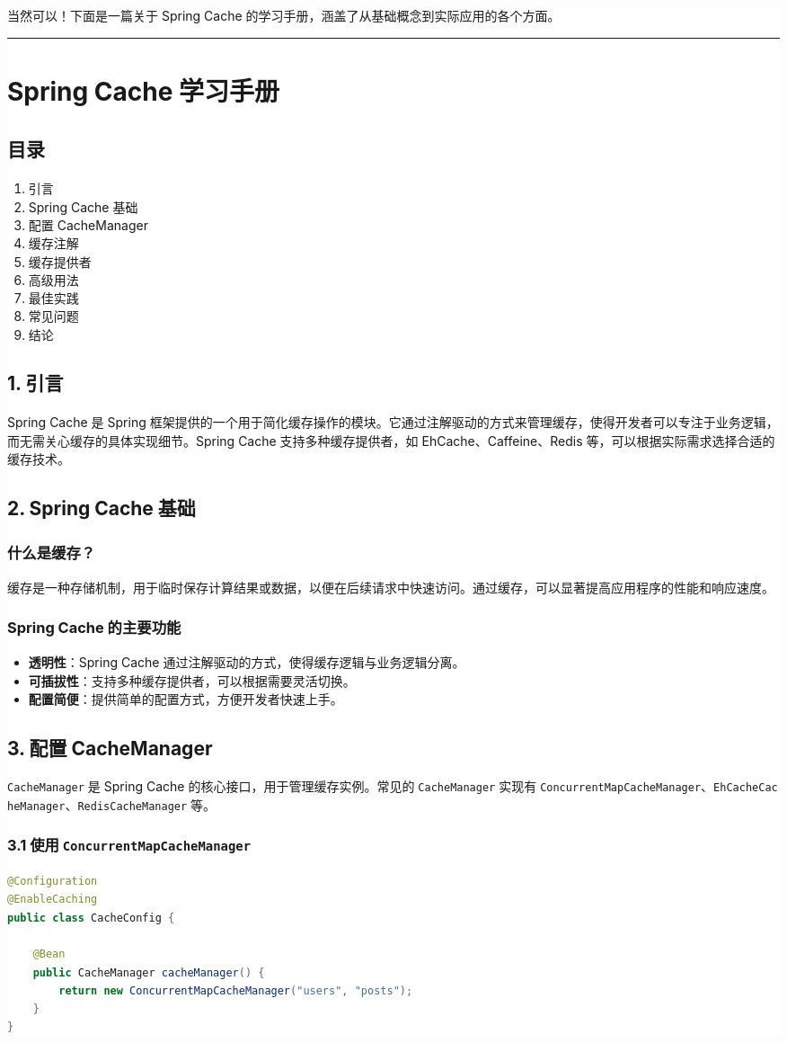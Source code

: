 当然可以！下面是一篇关于 Spring Cache 的学习手册，涵盖了从基础概念到实际应用的各个方面。

---

# Spring Cache 学习手册

## 目录
1. 引言
2. Spring Cache 基础
3. 配置 CacheManager
4. 缓存注解
5. 缓存提供者
6. 高级用法
7. 最佳实践
8. 常见问题
9. 结论

## 1. 引言

Spring Cache 是 Spring 框架提供的一个用于简化缓存操作的模块。它通过注解驱动的方式来管理缓存，使得开发者可以专注于业务逻辑，而无需关心缓存的具体实现细节。Spring Cache 支持多种缓存提供者，如 EhCache、Caffeine、Redis 等，可以根据实际需求选择合适的缓存技术。

## 2. Spring Cache 基础

### 什么是缓存？

缓存是一种存储机制，用于临时保存计算结果或数据，以便在后续请求中快速访问。通过缓存，可以显著提高应用程序的性能和响应速度。

### Spring Cache 的主要功能

- **透明性**：Spring Cache 通过注解驱动的方式，使得缓存逻辑与业务逻辑分离。
- **可插拔性**：支持多种缓存提供者，可以根据需要灵活切换。
- **配置简便**：提供简单的配置方式，方便开发者快速上手。

## 3. 配置 CacheManager

`CacheManager` 是 Spring Cache 的核心接口，用于管理缓存实例。常见的 `CacheManager` 实现有 `ConcurrentMapCacheManager`、`EhCacheCacheManager`、`RedisCacheManager` 等。

### 3.1 使用 `ConcurrentMapCacheManager`

```java
@Configuration
@EnableCaching
public class CacheConfig {

    @Bean
    public CacheManager cacheManager() {
        return new ConcurrentMapCacheManager("users", "posts");
    }
}
```
